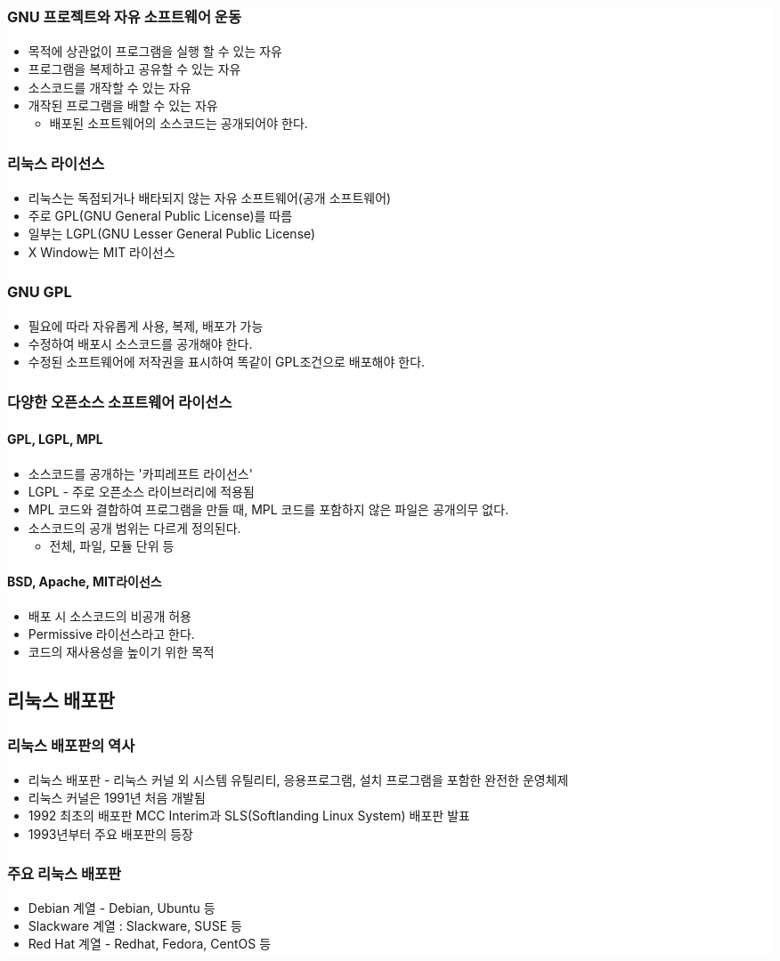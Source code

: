 ### GNU 프로젝트와 자유 소프트웨어 운동

* 목적에 상관없이 프로그램을 실행 할 수 있는 자유
* 프로그램을 복제하고 공유할 수 있는 자유
* 소스코드를 개작할 수 있는 자유
* 개작된 프로그램을 배할 수 있는 자유
  * 배포된 소프트웨어의 소스코드는 공개되어야 한다.

### 리눅스 라이선스

* 리눅스는 독점되거나 배타되지 않는 자유 소프트웨어(공개 소프트웨어)
* 주로 GPL(GNU General Public License)를 따름
* 일부는 LGPL(GNU Lesser General Public License)
* X Window는 MIT 라이선스

### GNU GPL

* 필요에 따라 자유롭게 사용, 복제, 배포가 가능
* 수정하여 배포시 소스코드를 공개해야 한다.
* 수정된 소프트웨어에 저작권을 표시하여 똑같이 GPL조건으로 배포해야 한다.

### 다양한 오픈소스 소프트웨어 라이선스

#### GPL, LGPL, MPL

* 소스코드를 공개하는 '카피레프트 라이선스'
* LGPL - 주로 오픈소스 라이브러리에 적용됨
* MPL 코드와 결합하여 프로그램을 만들 때, MPL 코드를 포함하지 않은 파일은 공개의무 없다.
* 소스코드의 공개 범위는 다르게 정의된다.
  * 전체, 파일, 모듈 단위  등

#### BSD, Apache, MIT라이선스

* 배포 시 소스코드의 비공개 허용
* Permissive 라이선스라고 한다.
* 코드의 재사용성을 높이기 위한 목적

## 리눅스 배포판

### 리눅스 배포판의 역사

* 리눅스 배포판 - 리눅스 커널 외 시스템 유틸리티, 응용프로그램, 설치 프로그램을 포함한 완전한 운영체제
* 리눅스 커널은 1991년 처음 개발됨
* 1992 최초의 배포판 MCC Interim과 SLS(Softlanding Linux System) 배포판 발표
* 1993년부터 주요 배포판의 등장

### 주요 리눅스 배포판

* Debian 계열 - Debian, Ubuntu 등
* Slackware 계열 : Slackware, SUSE 등
* Red Hat 계열 - Redhat, Fedora, CentOS 등
